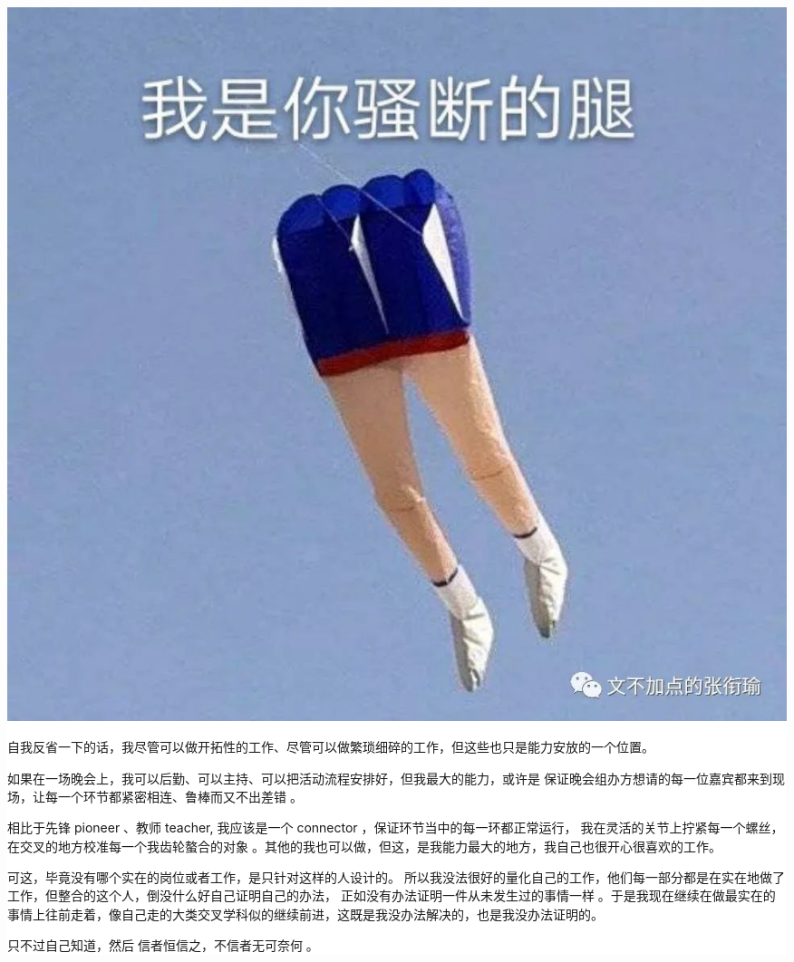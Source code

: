![](./images/img_010.jpeg)

自我反省一下的话，我尽管可以做开拓性的工作、尽管可以做繁琐细碎的工作，但这些也只是能力安放的一个位置。

如果在一场晚会上，我可以后勤、可以主持、可以把活动流程安排好，但我最大的能力，或许是 保证晚会组办方想请的每一位嘉宾都来到现场，让每一个环节都紧密相连、鲁棒而又不出差错 。

相比于先锋 pioneer 、教师 teacher, 我应该是一个 connector ，保证环节当中的每一环都正常运行， 我在灵活的关节上拧紧每一个螺丝，在交叉的地方校准每一个我齿轮螯合的对象 。其他的我也可以做，但这，是我能力最大的地方，我自己也很开心很喜欢的工作。

可这，毕竟没有哪个实在的岗位或者工作，是只针对这样的人设计的。 所以我没法很好的量化自己的工作，他们每一部分都是在实在地做了工作，但整合的这个人，倒没什么好自己证明自己的办法， 正如没有办法证明一件从未发生过的事情一样 。于是我现在继续在做最实在的事情上往前走着，像自己走的大类交叉学科似的继续前进，这既是我没办法解决的，也是我没办法证明的。

只不过自己知道，然后 信者恒信之，不信者无可奈何 。
